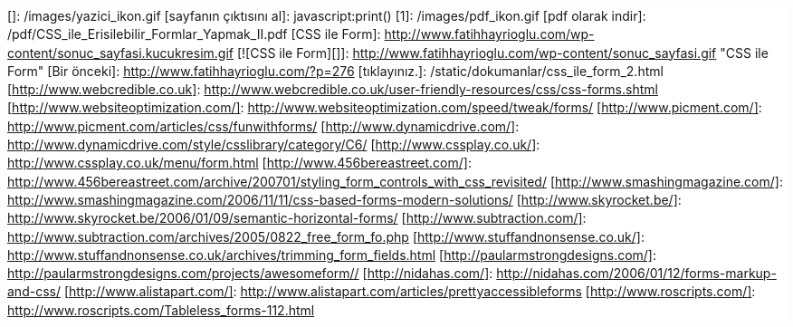 </p>

  []: /images/yazici_ikon.gif
  [sayfanın çıktısını al]: javascript:print()
  [1]: /images/pdf_ikon.gif
  [pdf olarak indir]: /pdf/CSS_ile_Erisilebilir_Formlar_Yapmak_II.pdf
  [CSS ile Form]: http://www.fatihhayrioglu.com/wp-content/sonuc_sayfasi.kucukresim.gif
  [![CSS ile Form][]]: http://www.fatihhayrioglu.com/wp-content/sonuc_sayfasi.gif
    "CSS ile Form"
  [Bir önceki]: http://www.fatihhayrioglu.com/?p=276
  [tıklayınız.]: /static/dokumanlar/css_ile_form_2.html
  [http://www.webcredible.co.uk]: http://www.webcredible.co.uk/user-friendly-resources/css/css-forms.shtml
  [http://www.websiteoptimization.com/]: http://www.websiteoptimization.com/speed/tweak/forms/
  [http://www.picment.com/]: http://www.picment.com/articles/css/funwithforms/
  [http://www.dynamicdrive.com/]: http://www.dynamicdrive.com/style/csslibrary/category/C6/
  [http://www.cssplay.co.uk/]: http://www.cssplay.co.uk/menu/form.html
  [http://www.456bereastreet.com/]: http://www.456bereastreet.com/archive/200701/styling_form_controls_with_css_revisited/
  [http://www.smashingmagazine.com/]: http://www.smashingmagazine.com/2006/11/11/css-based-forms-modern-solutions/
  [http://www.skyrocket.be/]: http://www.skyrocket.be/2006/01/09/semantic-horizontal-forms/
  [http://www.subtraction.com/]: http://www.subtraction.com/archives/2005/0822_free_form_fo.php
  [http://www.stuffandnonsense.co.uk/]: http://www.stuffandnonsense.co.uk/archives/trimming_form_fields.html
  [http://paularmstrongdesigns.com/]: http://paularmstrongdesigns.com/projects/awesomeform//
  [http://nidahas.com/]: http://nidahas.com/2006/01/12/forms-markup-and-css/
  [http://www.alistapart.com/]: http://www.alistapart.com/articles/prettyaccessibleforms
  [http://www.roscripts.com/]: http://www.roscripts.com/Tableless_forms-112.html
